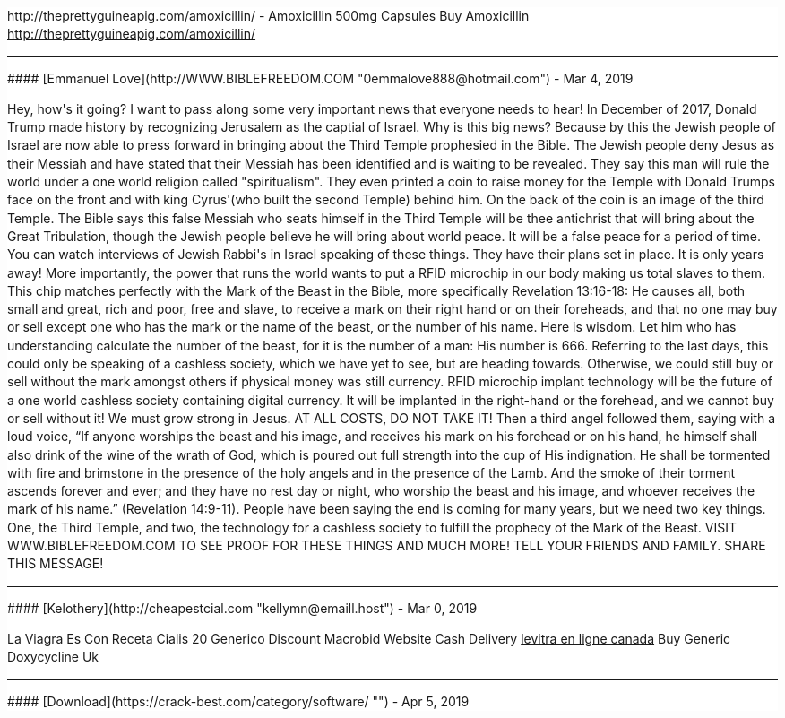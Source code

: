 http://theprettyguineapig.com/amoxicillin/ - Amoxicillin 500mg Capsules [Buy Amoxicillin](http://theprettyguineapig.com/amoxicillin/) http://theprettyguineapig.com/amoxicillin/
<hr />
#### 
[Emmanuel Love](http://WWW.BIBLEFREEDOM.COM "0emmalove888@hotmail.com") - <time datetime="2019-03-28 16:12:44">Mar 4, 2019</time>

Hey, how's it going? I want to pass along some very important news that everyone needs to hear! In December of 2017, Donald Trump made history by recognizing Jerusalem as the captial of Israel. Why is this big news? Because by this the Jewish people of Israel are now able to press forward in bringing about the Third Temple prophesied in the Bible. The Jewish people deny Jesus as their Messiah and have stated that their Messiah has been identified and is waiting to be revealed. They say this man will rule the world under a one world religion called "spiritualism". They even printed a coin to raise money for the Temple with Donald Trumps face on the front and with king Cyrus'(who built the second Temple) behind him. On the back of the coin is an image of the third Temple. The Bible says this false Messiah who seats himself in the Third Temple will be thee antichrist that will bring about the Great Tribulation, though the Jewish people believe he will bring about world peace. It will be a false peace for a period of time. You can watch interviews of Jewish Rabbi's in Israel speaking of these things. They have their plans set in place. It is only years away! More importantly, the power that runs the world wants to put a RFID microchip in our body making us total slaves to them. This chip matches perfectly with the Mark of the Beast in the Bible, more specifically Revelation 13:16-18: He causes all, both small and great, rich and poor, free and slave, to receive a mark on their right hand or on their foreheads, and that no one may buy or sell except one who has the mark or the name of the beast, or the number of his name. Here is wisdom. Let him who has understanding calculate the number of the beast, for it is the number of a man: His number is 666. Referring to the last days, this could only be speaking of a cashless society, which we have yet to see, but are heading towards. Otherwise, we could still buy or sell without the mark amongst others if physical money was still currency. RFID microchip implant technology will be the future of a one world cashless society containing digital currency. It will be implanted in the right-hand or the forehead, and we cannot buy or sell without it! We must grow strong in Jesus. AT ALL COSTS, DO NOT TAKE IT! Then a third angel followed them, saying with a loud voice, “If anyone worships the beast and his image, and receives his mark on his forehead or on his hand, he himself shall also drink of the wine of the wrath of God, which is poured out full strength into the cup of His indignation. He shall be tormented with fire and brimstone in the presence of the holy angels and in the presence of the Lamb. And the smoke of their torment ascends forever and ever; and they have no rest day or night, who worship the beast and his image, and whoever receives the mark of his name.” (Revelation 14:9-11). People have been saying the end is coming for many years, but we need two key things. One, the Third Temple, and two, the technology for a cashless society to fulfill the prophecy of the Mark of the Beast. VISIT WWW.BIBLEFREEDOM.COM TO SEE PROOF FOR THESE THINGS AND MUCH MORE! TELL YOUR FRIENDS AND FAMILY. SHARE THIS MESSAGE!
<hr />
#### 
[Kelothery](http://cheapestcial.com "kellymn@emaill.host") - <time datetime="2019-03-31 20:13:02">Mar 0, 2019</time>

La Viagra Es Con Receta Cialis 20 Generico Discount Macrobid Website Cash Delivery [levitra en ligne canada](http://leviinusa.com) Buy Generic Doxycycline Uk
<hr />
#### 
[Download](https://crack-best.com/category/software/ "") - <time datetime="2019-04-12 16:53:23">Apr 5, 2019</time>
